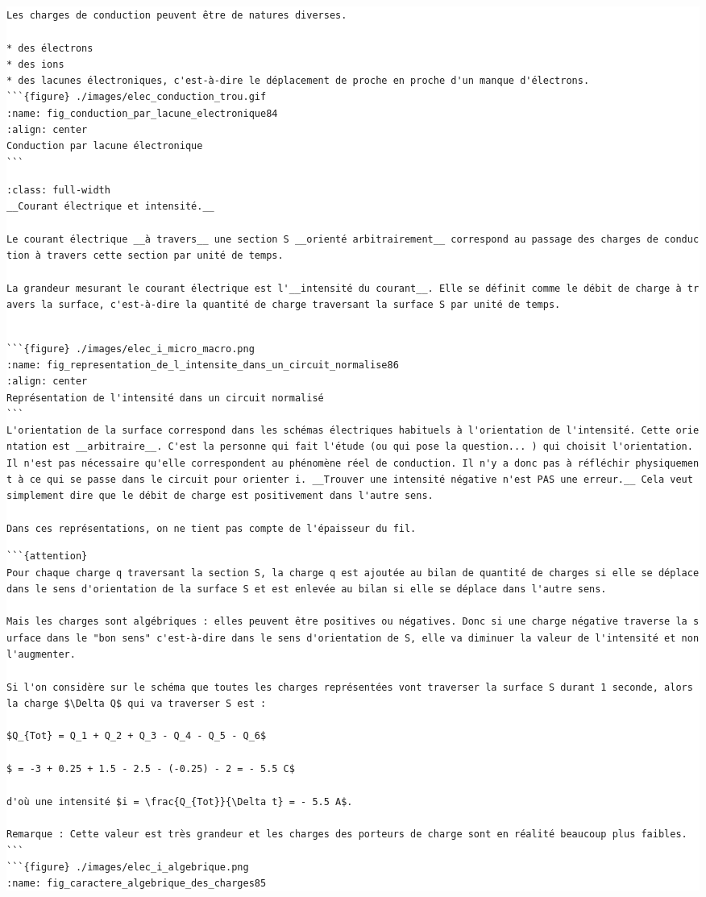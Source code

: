 ````{topic} Charges de conduction
Les charges de conduction peuvent être de natures diverses.

* des électrons
* des ions
* des lacunes électroniques, c'est-à-dire le déplacement de proche en proche d'un manque d'électrons.
```{figure} ./images/elec_conduction_trou.gif
:name: fig_conduction_par_lacune_electronique84
:align: center
Conduction par lacune électronique
```
````



````{important} 
:class: full-width
__Courant électrique et intensité.__

Le courant électrique __à travers__ une section S __orienté arbitrairement__ correspond au passage des charges de conduction à travers cette section par unité de temps.

La grandeur mesurant le courant électrique est l'__intensité du courant__. Elle se définit comme le débit de charge à travers la surface, c'est-à-dire la quantité de charge traversant la surface S par unité de temps.
````

````{sidebar} __Orientation de l'intensité__  

```{figure} ./images/elec_i_micro_macro.png
:name: fig_representation_de_l_intensite_dans_un_circuit_normalise86
:align: center
Représentation de l'intensité dans un circuit normalisé
```
L'orientation de la surface correspond dans les schémas électriques habituels à l'orientation de l'intensité. Cette orientation est __arbitraire__. C'est la personne qui fait l'étude (ou qui pose la question... ) qui choisit l'orientation. Il n'est pas nécessaire qu'elle correspondent au phénomène réel de conduction. Il n'y a donc pas à réfléchir physiquement à ce qui se passe dans le circuit pour orienter i. __Trouver une intensité négative n'est PAS une erreur.__ Cela veut simplement dire que le débit de charge est positivement dans l'autre sens.

Dans ces représentations, on ne tient pas compte de l'épaisseur du fil.
````

````{topic} Caractère algébrique de la charge
```{attention}
Pour chaque charge q traversant la section S, la charge q est ajoutée au bilan de quantité de charges si elle se déplace dans le sens d'orientation de la surface S et est enlevée au bilan si elle se déplace dans l'autre sens.

Mais les charges sont algébriques : elles peuvent être positives ou négatives. Donc si une charge négative traverse la surface dans le "bon sens" c'est-à-dire dans le sens d'orientation de S, elle va diminuer la valeur de l'intensité et non l'augmenter.

Si l'on considère sur le schéma que toutes les charges représentées vont traverser la surface S durant 1 seconde, alors la charge $\Delta Q$ qui va traverser S est :

$Q_{Tot} = Q_1 + Q_2 + Q_3 - Q_4 - Q_5 - Q_6$

$ = -3 + 0.25 + 1.5 - 2.5 - (-0.25) - 2 = - 5.5 C$

d'où une intensité $i = \frac{Q_{Tot}}{\Delta t} = - 5.5 A$.

Remarque : Cette valeur est très grandeur et les charges des porteurs de charge sont en réalité beaucoup plus faibles.
```
```{figure} ./images/elec_i_algebrique.png
:name: fig_caractere_algebrique_des_charges85
````